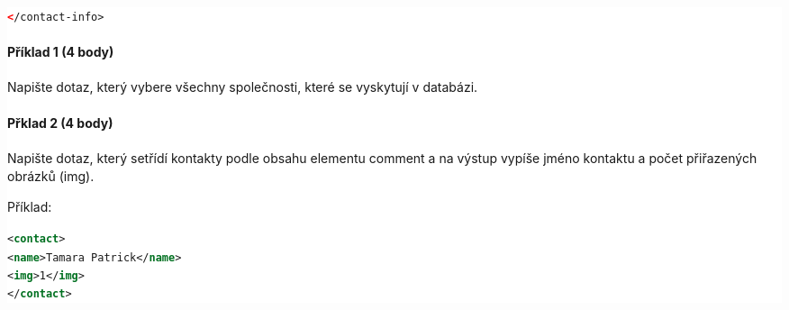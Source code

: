 ```xml
</contact-info>
```

#### Příklad 1 (4 body)
Napište dotaz, který vybere všechny společnosti, které se vyskytují v databázi.

#### Přklad 2 (4 body)
Napište dotaz, který setřídí kontakty podle obsahu elementu comment a na výstup vypíše jméno kontaktu a počet přiřazených obrázků (img).

Příklad:
```xml
<contact>
<name>Tamara Patrick</name>
<img>1</img>
</contact>
```